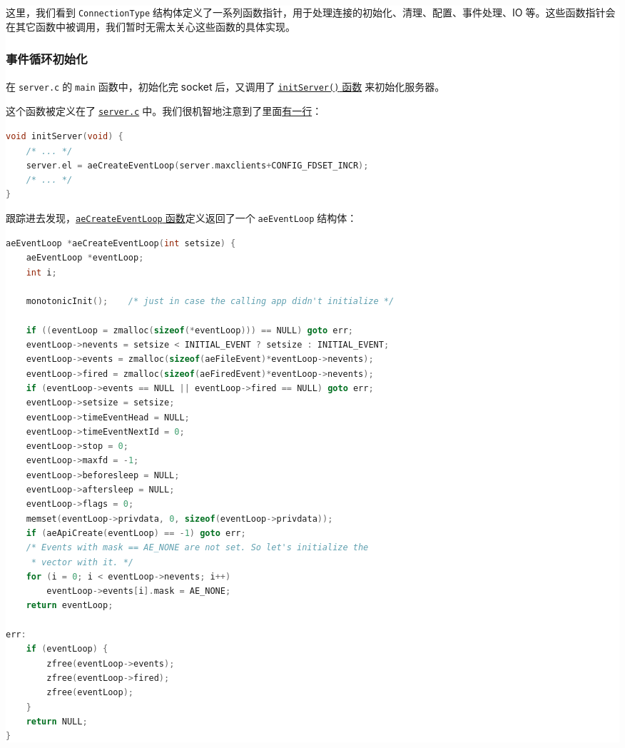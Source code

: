 这里，我们看到 `ConnectionType` 结构体定义了一系列函数指针，用于处理连接的初始化、清理、配置、事件处理、IO 等。这些函数指针会在其它函数中被调用，我们暂时无需太关心这些函数的具体实现。

### 事件循环初始化

在 `server.c` 的 `main` 函数中，初始化完 socket 后，又调用了 [`initServer()` 函数](https://github.com/redis/redis/blob/8.0/src/server.c#L7366) 来初始化服务器。

这个函数被定义在了 [`server.c`](https://github.com/redis/redis/blob/8.0/src/server.c#L2664) 中。我们很机智地注意到了里面[有一行](https://github.com/redis/redis/blob/8.0/src/server.c#L2732)：

```c
void initServer(void) {
    /* ... */
    server.el = aeCreateEventLoop(server.maxclients+CONFIG_FDSET_INCR);
    /* ... */
}
```

跟踪进去发现，[`aeCreateEventLoop` 函数](https://github.com/redis/redis/blob/8.0/src/ae.c#L46)定义返回了一个 `aeEventLoop` 结构体：

```c
aeEventLoop *aeCreateEventLoop(int setsize) {
    aeEventLoop *eventLoop;
    int i;

    monotonicInit();    /* just in case the calling app didn't initialize */

    if ((eventLoop = zmalloc(sizeof(*eventLoop))) == NULL) goto err;
    eventLoop->nevents = setsize < INITIAL_EVENT ? setsize : INITIAL_EVENT;
    eventLoop->events = zmalloc(sizeof(aeFileEvent)*eventLoop->nevents);
    eventLoop->fired = zmalloc(sizeof(aeFiredEvent)*eventLoop->nevents);
    if (eventLoop->events == NULL || eventLoop->fired == NULL) goto err;
    eventLoop->setsize = setsize;
    eventLoop->timeEventHead = NULL;
    eventLoop->timeEventNextId = 0;
    eventLoop->stop = 0;
    eventLoop->maxfd = -1;
    eventLoop->beforesleep = NULL;
    eventLoop->aftersleep = NULL;
    eventLoop->flags = 0;
    memset(eventLoop->privdata, 0, sizeof(eventLoop->privdata));
    if (aeApiCreate(eventLoop) == -1) goto err;
    /* Events with mask == AE_NONE are not set. So let's initialize the
     * vector with it. */
    for (i = 0; i < eventLoop->nevents; i++)
        eventLoop->events[i].mask = AE_NONE;
    return eventLoop;

err:
    if (eventLoop) {
        zfree(eventLoop->events);
        zfree(eventLoop->fired);
        zfree(eventLoop);
    }
    return NULL;
}
```


[^1]: [How to Install and Use Redis on Windows 11](https://redis.io/blog/install-redis-windows-11/)
[^2]: [Redis data structures](https://redis.io/glossary/redis-data-structures/)
[^3]: [What is Redis and how does it work Internally](https://medium.com/@ayushsaxena823/what-is-redis-and-how-does-it-work-cfe2853eb9a9)
[^4]: [An In-Depth Look Into the Internal Workings of Redis](https://betterprogramming.pub/internals-workings-of-redis-718f5871be84)
[^5]: [A little internal on Redis hash table implementation](https://kousiknath.medium.com/a-little-internal-on-redis-key-value-storage-implementation-fdf96bac7453)
[^6]: [Redis 数据结构底层实现](https://segmentfault.com/a/1190000040206818#item-8)
[^7]: [Redis 详解](https://blog.csdn.net/weixin_41915314/article/details/117157854)